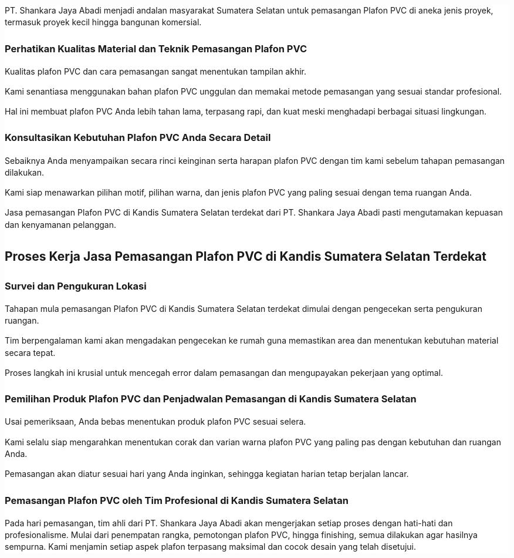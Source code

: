 PT. Shankara Jaya Abadi menjadi andalan masyarakat Sumatera Selatan untuk pemasangan Plafon PVC di aneka jenis proyek, termasuk proyek kecil hingga bangunan komersial.

### Perhatikan Kualitas Material dan Teknik Pemasangan Plafon PVC

Kualitas plafon PVC dan cara pemasangan sangat menentukan tampilan akhir.

Kami senantiasa menggunakan bahan plafon PVC unggulan dan memakai metode pemasangan yang sesuai standar profesional.

Hal ini membuat plafon PVC Anda lebih tahan lama, terpasang rapi, dan kuat meski menghadapi berbagai situasi lingkungan.

### Konsultasikan Kebutuhan Plafon PVC Anda Secara Detail

Sebaiknya Anda menyampaikan secara rinci keinginan serta harapan plafon PVC dengan tim kami sebelum tahapan pemasangan dilakukan.

Kami siap menawarkan pilihan motif, pilihan warna, dan jenis plafon PVC yang paling sesuai dengan tema ruangan Anda.

Jasa pemasangan Plafon PVC di Kandis Sumatera Selatan terdekat dari PT. Shankara Jaya Abadi pasti mengutamakan kepuasan dan kenyamanan pelanggan.

## Proses Kerja Jasa Pemasangan Plafon PVC di Kandis Sumatera Selatan Terdekat

### Survei dan Pengukuran Lokasi

Tahapan mula pemasangan Plafon PVC di Kandis Sumatera Selatan terdekat dimulai dengan pengecekan serta pengukuran ruangan.

Tim berpengalaman kami akan mengadakan pengecekan ke rumah guna memastikan area dan menentukan kebutuhan material secara tepat.

Proses langkah ini krusial untuk mencegah error dalam pemasangan dan mengupayakan pekerjaan yang optimal.

### Pemilihan Produk Plafon PVC dan Penjadwalan Pemasangan di Kandis Sumatera Selatan

Usai pemeriksaan, Anda bebas menentukan produk plafon PVC sesuai selera.

Kami selalu siap mengarahkan menentukan corak dan varian warna plafon PVC yang paling pas dengan kebutuhan dan ruangan Anda.

Pemasangan akan diatur sesuai hari yang Anda inginkan, sehingga kegiatan harian tetap berjalan lancar.

### Pemasangan Plafon PVC oleh Tim Profesional di Kandis Sumatera Selatan

Pada hari pemasangan, tim ahli dari PT. Shankara Jaya Abadi akan mengerjakan setiap proses dengan hati-hati dan profesionalisme. Mulai dari penempatan rangka, pemotongan plafon PVC, hingga finishing, semua dilakukan agar hasilnya sempurna. Kami menjamin setiap aspek plafon terpasang maksimal dan cocok desain yang telah disetujui.
